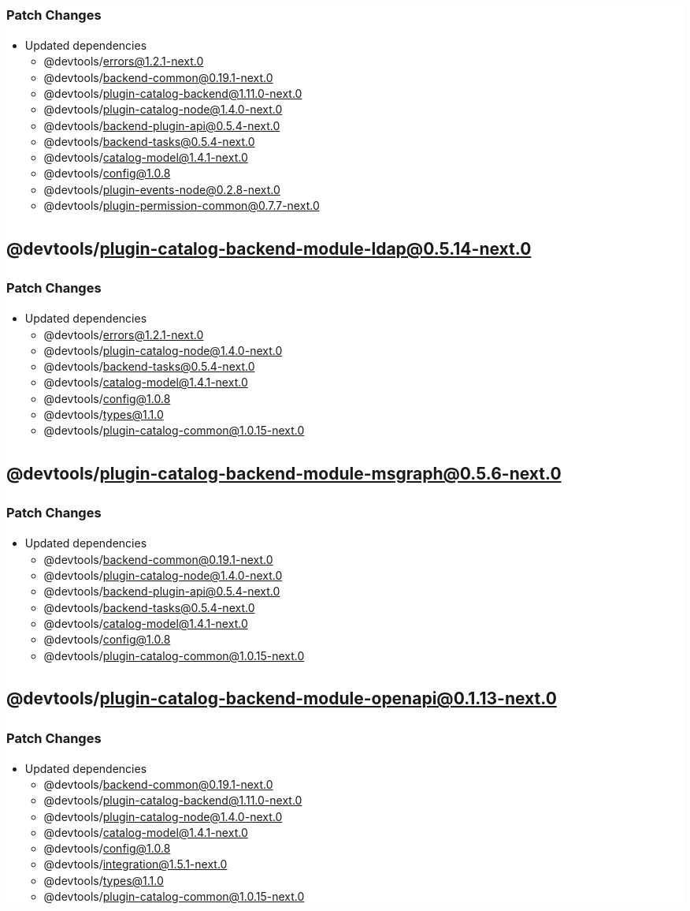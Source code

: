 ### Patch Changes

- Updated dependencies
  - @devtools/errors@1.2.1-next.0
  - @devtools/backend-common@0.19.1-next.0
  - @devtools/plugin-catalog-backend@1.11.0-next.0
  - @devtools/plugin-catalog-node@1.4.0-next.0
  - @devtools/backend-plugin-api@0.5.4-next.0
  - @devtools/backend-tasks@0.5.4-next.0
  - @devtools/catalog-model@1.4.1-next.0
  - @devtools/config@1.0.8
  - @devtools/plugin-events-node@0.2.8-next.0
  - @devtools/plugin-permission-common@0.7.7-next.0

## @devtools/plugin-catalog-backend-module-ldap@0.5.14-next.0

### Patch Changes

- Updated dependencies
  - @devtools/errors@1.2.1-next.0
  - @devtools/plugin-catalog-node@1.4.0-next.0
  - @devtools/backend-tasks@0.5.4-next.0
  - @devtools/catalog-model@1.4.1-next.0
  - @devtools/config@1.0.8
  - @devtools/types@1.1.0
  - @devtools/plugin-catalog-common@1.0.15-next.0

## @devtools/plugin-catalog-backend-module-msgraph@0.5.6-next.0

### Patch Changes

- Updated dependencies
  - @devtools/backend-common@0.19.1-next.0
  - @devtools/plugin-catalog-node@1.4.0-next.0
  - @devtools/backend-plugin-api@0.5.4-next.0
  - @devtools/backend-tasks@0.5.4-next.0
  - @devtools/catalog-model@1.4.1-next.0
  - @devtools/config@1.0.8
  - @devtools/plugin-catalog-common@1.0.15-next.0

## @devtools/plugin-catalog-backend-module-openapi@0.1.13-next.0

### Patch Changes

- Updated dependencies
  - @devtools/backend-common@0.19.1-next.0
  - @devtools/plugin-catalog-backend@1.11.0-next.0
  - @devtools/plugin-catalog-node@1.4.0-next.0
  - @devtools/catalog-model@1.4.1-next.0
  - @devtools/config@1.0.8
  - @devtools/integration@1.5.1-next.0
  - @devtools/types@1.1.0
  - @devtools/plugin-catalog-common@1.0.15-next.0

